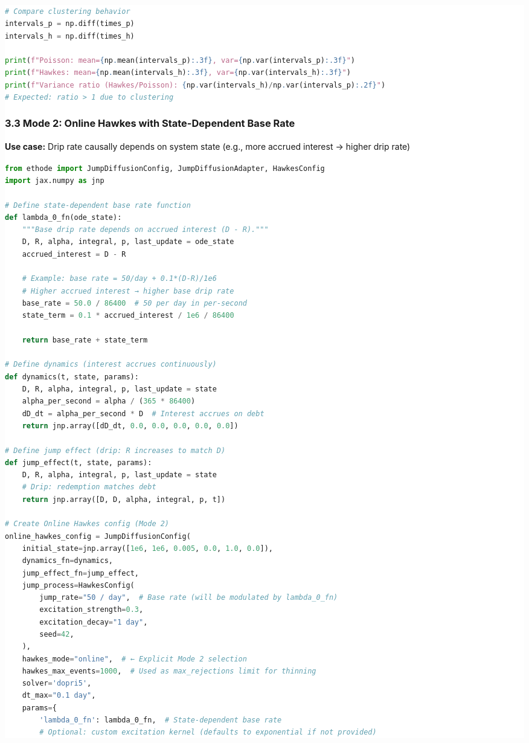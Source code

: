 ```python
# Compare clustering behavior
intervals_p = np.diff(times_p)
intervals_h = np.diff(times_h)

print(f"Poisson: mean={np.mean(intervals_p):.3f}, var={np.var(intervals_p):.3f}")
print(f"Hawkes: mean={np.mean(intervals_h):.3f}, var={np.var(intervals_h):.3f}")
print(f"Variance ratio (Hawkes/Poisson): {np.var(intervals_h)/np.var(intervals_p):.2f}")
# Expected: ratio > 1 due to clustering
```

### 3.3 Mode 2: Online Hawkes with State-Dependent Base Rate

**Use case:** Drip rate causally depends on system state (e.g., more accrued interest → higher drip rate)

```python
from ethode import JumpDiffusionConfig, JumpDiffusionAdapter, HawkesConfig
import jax.numpy as jnp

# Define state-dependent base rate function
def lambda_0_fn(ode_state):
    """Base drip rate depends on accrued interest (D - R)."""
    D, R, alpha, integral, p, last_update = ode_state
    accrued_interest = D - R

    # Example: base rate = 50/day + 0.1*(D-R)/1e6
    # Higher accrued interest → higher base drip rate
    base_rate = 50.0 / 86400  # 50 per day in per-second
    state_term = 0.1 * accrued_interest / 1e6 / 86400

    return base_rate + state_term

# Define dynamics (interest accrues continuously)
def dynamics(t, state, params):
    D, R, alpha, integral, p, last_update = state
    alpha_per_second = alpha / (365 * 86400)
    dD_dt = alpha_per_second * D  # Interest accrues on debt
    return jnp.array([dD_dt, 0.0, 0.0, 0.0, 0.0, 0.0])

# Define jump effect (drip: R increases to match D)
def jump_effect(t, state, params):
    D, R, alpha, integral, p, last_update = state
    # Drip: redemption matches debt
    return jnp.array([D, D, alpha, integral, p, t])

# Create Online Hawkes config (Mode 2)
online_hawkes_config = JumpDiffusionConfig(
    initial_state=jnp.array([1e6, 1e6, 0.005, 0.0, 1.0, 0.0]),
    dynamics_fn=dynamics,
    jump_effect_fn=jump_effect,
    jump_process=HawkesConfig(
        jump_rate="50 / day",  # Base rate (will be modulated by lambda_0_fn)
        excitation_strength=0.3,
        excitation_decay="1 day",
        seed=42,
    ),
    hawkes_mode="online",  # ← Explicit Mode 2 selection
    hawkes_max_events=1000,  # Used as max_rejections limit for thinning
    solver='dopri5',
    dt_max="0.1 day",
    params={
        'lambda_0_fn': lambda_0_fn,  # State-dependent base rate
        # Optional: custom excitation kernel (defaults to exponential if not provided)
```